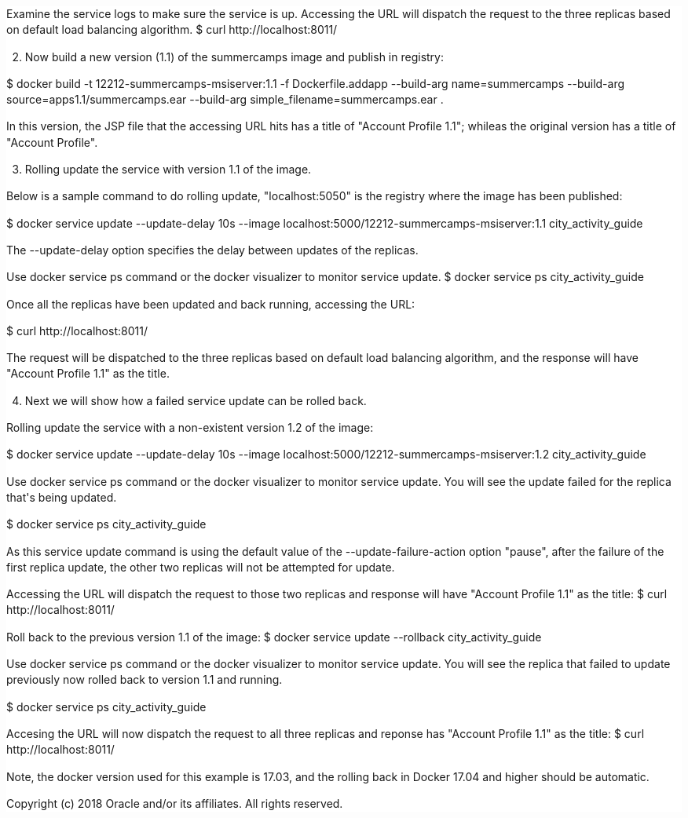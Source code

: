Examine the service logs to make sure the service is up. Accessing the URL will dispatch the request to the three replicas based on default load balancing algorithm.
$ curl http://localhost:8011/

2. Now build a new version (1.1) of the summercamps image and publish in registry:

$ docker build -t 12212-summercamps-msiserver:1.1 -f Dockerfile.addapp --build-arg name=summercamps  --build-arg source=apps1.1/summercamps.ear --build-arg simple_filename=summercamps.ear .

In this version, the JSP file that the accessing URL hits has a title of "Account Profile 1.1"; whileas the original version has a title of "Account Profile".

3. Rolling update the service with version 1.1 of the image.

Below is a sample command to do rolling update, "localhost:5050" is the registry where the image has been published:

$ docker service update --update-delay 10s --image localhost:5000/12212-summercamps-msiserver:1.1 city_activity_guide

The --update-delay option specifies the delay between updates of the replicas.

Use docker service ps command or the docker visualizer to monitor service update.
$ docker service ps city_activity_guide

Once all the replicas have been updated and back running, accessing the URL:

$ curl http://localhost:8011/

The request will be dispatched to the three replicas based on default load balancing algorithm, and the response will have "Account Profile 1.1" as the title.

4. Next we will show how a failed service update can be rolled back.

Rolling update the service with a non-existent version 1.2 of the image:

$ docker service update --update-delay 10s --image localhost:5000/12212-summercamps-msiserver:1.2 city_activity_guide

Use docker service ps command or the docker visualizer to monitor service update. You will see the update failed for the replica that's being updated.

$ docker service ps city_activity_guide

As this service update command is using the default value of the --update-failure-action option "pause", after the failure of the first replica update, the other two replicas will not be attempted for update.

Accessing the URL will dispatch the request to those two replicas and response will have "Account Profile 1.1" as the title:
$ curl http://localhost:8011/

Roll back to the previous version 1.1 of the image:
$ docker service update --rollback city_activity_guide

Use docker service ps command or the docker visualizer to monitor service update. You will see the replica that failed to update previously now rolled back to version 1.1 and running.

$ docker service ps city_activity_guide

Accesing the URL will now dispatch the request to all three replicas and reponse has "Account Profile 1.1" as the title:
$ curl http://localhost:8011/

Note, the docker version used for this example is 17.03, and the rolling back in Docker 17.04 and higher should be automatic.

Copyright (c) 2018 Oracle and/or its affiliates. All rights reserved.
